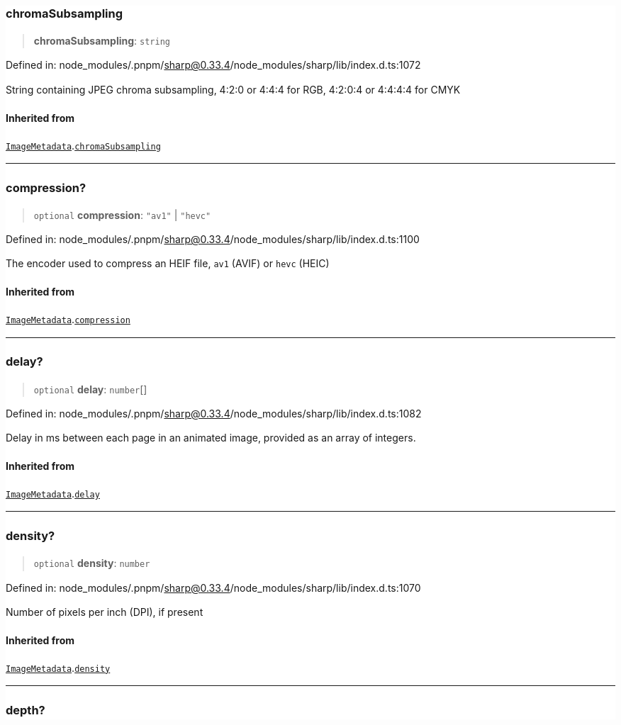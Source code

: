 ### chromaSubsampling

> **chromaSubsampling**: `string`

Defined in: node\_modules/.pnpm/sharp@0.33.4/node\_modules/sharp/lib/index.d.ts:1072

String containing JPEG chroma subsampling, 4:2:0 or 4:4:4 for RGB, 4:2:0:4 or 4:4:4:4 for CMYK

#### Inherited from

[`ImageMetadata`](ImageMetadata.md).[`chromaSubsampling`](ImageMetadata.md#chromasubsampling)

***

### compression?

> `optional` **compression**: `"av1"` \| `"hevc"`

Defined in: node\_modules/.pnpm/sharp@0.33.4/node\_modules/sharp/lib/index.d.ts:1100

The encoder used to compress an HEIF file, `av1` (AVIF) or `hevc` (HEIC)

#### Inherited from

[`ImageMetadata`](ImageMetadata.md).[`compression`](ImageMetadata.md#compression)

***

### delay?

> `optional` **delay**: `number`[]

Defined in: node\_modules/.pnpm/sharp@0.33.4/node\_modules/sharp/lib/index.d.ts:1082

Delay in ms between each page in an animated image, provided as an array of integers.

#### Inherited from

[`ImageMetadata`](ImageMetadata.md).[`delay`](ImageMetadata.md#delay)

***

### density?

> `optional` **density**: `number`

Defined in: node\_modules/.pnpm/sharp@0.33.4/node\_modules/sharp/lib/index.d.ts:1070

Number of pixels per inch (DPI), if present

#### Inherited from

[`ImageMetadata`](ImageMetadata.md).[`density`](ImageMetadata.md#density)

***

### depth?
